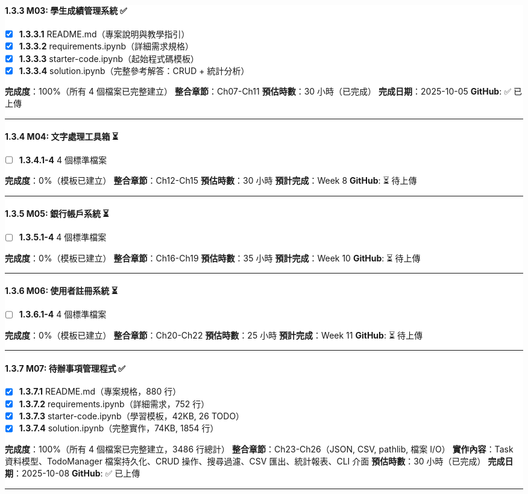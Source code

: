 #### 1.3.3 M03: 學生成績管理系統 ✅
- [x] **1.3.3.1** README.md（專案說明與教學指引）
- [x] **1.3.3.2** requirements.ipynb（詳細需求規格）
- [x] **1.3.3.3** starter-code.ipynb（起始程式碼模板）
- [x] **1.3.3.4** solution.ipynb（完整參考解答：CRUD + 統計分析）

**完成度**：100%（所有 4 個檔案已完整建立）
**整合章節**：Ch07-Ch11
**預估時數**：30 小時（已完成）
**完成日期**：2025-10-05
**GitHub**: ✅ 已上傳

---

#### 1.3.4 M04: 文字處理工具箱 ⏳
- [ ] **1.3.4.1-4** 4 個標準檔案

**完成度**：0%（模板已建立）
**整合章節**：Ch12-Ch15
**預估時數**：30 小時
**預計完成**：Week 8
**GitHub**: ⏳ 待上傳

---

#### 1.3.5 M05: 銀行帳戶系統 ⏳
- [ ] **1.3.5.1-4** 4 個標準檔案

**完成度**：0%（模板已建立）
**整合章節**：Ch16-Ch19
**預估時數**：35 小時
**預計完成**：Week 10
**GitHub**: ⏳ 待上傳

---

#### 1.3.6 M06: 使用者註冊系統 ⏳
- [ ] **1.3.6.1-4** 4 個標準檔案

**完成度**：0%（模板已建立）
**整合章節**：Ch20-Ch22
**預估時數**：25 小時
**預計完成**：Week 11
**GitHub**: ⏳ 待上傳

---

#### 1.3.7 M07: 待辦事項管理程式 ✅
- [x] **1.3.7.1** README.md（專案規格，880 行）
- [x] **1.3.7.2** requirements.ipynb（詳細需求，752 行）
- [x] **1.3.7.3** starter-code.ipynb（學習模板，42KB, 26 TODO）
- [x] **1.3.7.4** solution.ipynb（完整實作，74KB, 1854 行）

**完成度**：100%（所有 4 個檔案已完整建立，3486 行總計）
**整合章節**：Ch23-Ch26（JSON, CSV, pathlib, 檔案 I/O）
**實作內容**：Task 資料模型、TodoManager 檔案持久化、CRUD 操作、搜尋過濾、CSV 匯出、統計報表、CLI 介面
**預估時數**：30 小時（已完成）
**完成日期**：2025-10-08
**GitHub**: ✅ 已上傳

---